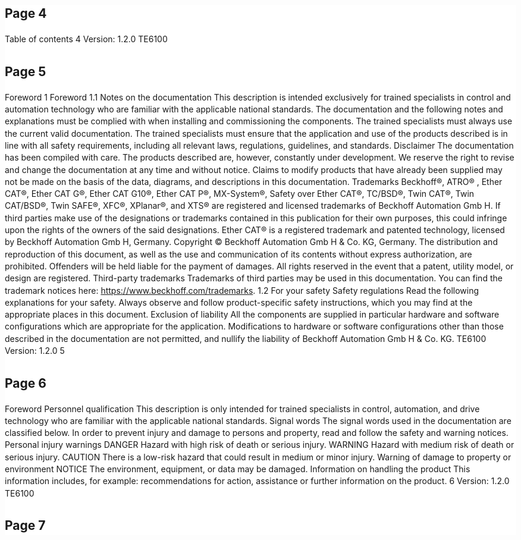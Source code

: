 ## Page 4

Table of contents 4 Version: 1.2.0 TE6100

## Page 5

Foreword 1 Foreword 1.1 Notes on the documentation This description is intended exclusively for trained specialists in control and automation technology who are familiar with the applicable national standards. The documentation and the following notes and explanations must be complied with when installing and commissioning the components. The trained specialists must always use the current valid documentation. The trained specialists must ensure that the application and use of the products described is in line with all safety requirements, including all relevant laws, regulations, guidelines, and standards. Disclaimer The documentation has been compiled with care. The products described are, however, constantly under development. We reserve the right to revise and change the documentation at any time and without notice. Claims to modify products that have already been supplied may not be made on the basis of the data, diagrams, and descriptions in this documentation. Trademarks Beckhoff®, ATRO® , Ether CAT®, Ether CAT G®, Ether CAT G10®, Ether CAT P®, MX-System®, Safety over Ether CAT®, TC/BSD®, Twin CAT®, Twin CAT/BSD®, Twin SAFE®, XFC®, XPlanar®, and XTS® are registered and licensed trademarks of Beckhoff Automation Gmb H. If third parties make use of the designations or trademarks contained in this publication for their own purposes, this could infringe upon the rights of the owners of the said designations. Ether CAT® is a registered trademark and patented technology, licensed by Beckhoff Automation Gmb H, Germany. Copyright © Beckhoff Automation Gmb H & Co. KG, Germany. The distribution and reproduction of this document, as well as the use and communication of its contents without express authorization, are prohibited. Offenders will be held liable for the payment of damages. All rights reserved in the event that a patent, utility model, or design are registered. Third-party trademarks Trademarks of third parties may be used in this documentation. You can find the trademark notices here: https://www.beckhoff.com/trademarks. 1.2 For your safety Safety regulations Read the following explanations for your safety. Always observe and follow product-specific safety instructions, which you may find at the appropriate places in this document. Exclusion of liability All the components are supplied in particular hardware and software configurations which are appropriate for the application. Modifications to hardware or software configurations other than those described in the documentation are not permitted, and nullify the liability of Beckhoff Automation Gmb H & Co. KG. TE6100 Version: 1.2.0 5

## Page 6

Foreword Personnel qualification This description is only intended for trained specialists in control, automation, and drive technology who are familiar with the applicable national standards. Signal words The signal words used in the documentation are classified below. In order to prevent injury and damage to persons and property, read and follow the safety and warning notices. Personal injury warnings DANGER Hazard with high risk of death or serious injury. WARNING Hazard with medium risk of death or serious injury. CAUTION There is a low-risk hazard that could result in medium or minor injury. Warning of damage to property or environment NOTICE The environment, equipment, or data may be damaged. Information on handling the product This information includes, for example: recommendations for action, assistance or further information on the product. 6 Version: 1.2.0 TE6100

## Page 7
